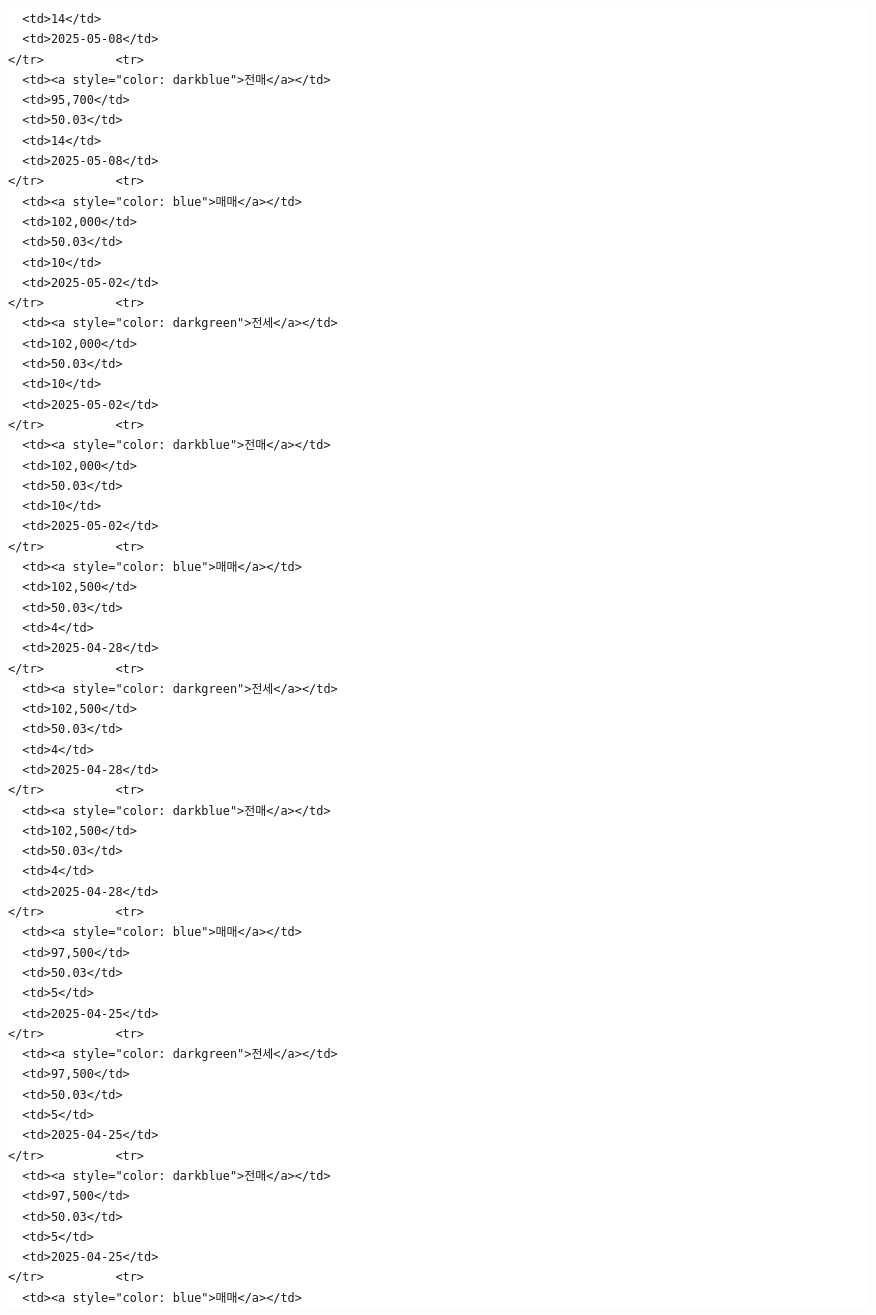       <td>14</td>
      <td>2025-05-08</td>
    </tr>          <tr>
      <td><a style="color: darkblue">전매</a></td>
      <td>95,700</td>
      <td>50.03</td>
      <td>14</td>
      <td>2025-05-08</td>
    </tr>          <tr>
      <td><a style="color: blue">매매</a></td>
      <td>102,000</td>
      <td>50.03</td>
      <td>10</td>
      <td>2025-05-02</td>
    </tr>          <tr>
      <td><a style="color: darkgreen">전세</a></td>
      <td>102,000</td>
      <td>50.03</td>
      <td>10</td>
      <td>2025-05-02</td>
    </tr>          <tr>
      <td><a style="color: darkblue">전매</a></td>
      <td>102,000</td>
      <td>50.03</td>
      <td>10</td>
      <td>2025-05-02</td>
    </tr>          <tr>
      <td><a style="color: blue">매매</a></td>
      <td>102,500</td>
      <td>50.03</td>
      <td>4</td>
      <td>2025-04-28</td>
    </tr>          <tr>
      <td><a style="color: darkgreen">전세</a></td>
      <td>102,500</td>
      <td>50.03</td>
      <td>4</td>
      <td>2025-04-28</td>
    </tr>          <tr>
      <td><a style="color: darkblue">전매</a></td>
      <td>102,500</td>
      <td>50.03</td>
      <td>4</td>
      <td>2025-04-28</td>
    </tr>          <tr>
      <td><a style="color: blue">매매</a></td>
      <td>97,500</td>
      <td>50.03</td>
      <td>5</td>
      <td>2025-04-25</td>
    </tr>          <tr>
      <td><a style="color: darkgreen">전세</a></td>
      <td>97,500</td>
      <td>50.03</td>
      <td>5</td>
      <td>2025-04-25</td>
    </tr>          <tr>
      <td><a style="color: darkblue">전매</a></td>
      <td>97,500</td>
      <td>50.03</td>
      <td>5</td>
      <td>2025-04-25</td>
    </tr>          <tr>
      <td><a style="color: blue">매매</a></td>